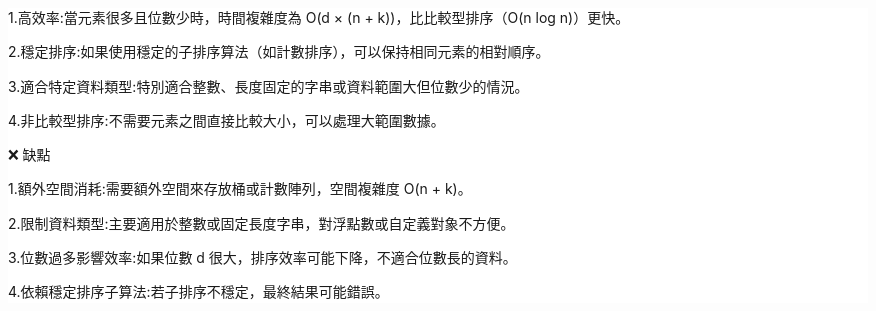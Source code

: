 1.高效率:當元素很多且位數少時，時間複雜度為 O(d × (n + k))，比比較型排序（O(n log n)）更快。

2.穩定排序:如果使用穩定的子排序算法（如計數排序），可以保持相同元素的相對順序。

3.適合特定資料類型:特別適合整數、長度固定的字串或資料範圍大但位數少的情況。

4.非比較型排序:不需要元素之間直接比較大小，可以處理大範圍數據。

❌ 缺點

1.額外空間消耗:需要額外空間來存放桶或計數陣列，空間複雜度 O(n + k)。

2.限制資料類型:主要適用於整數或固定長度字串，對浮點數或自定義對象不方便。

3.位數過多影響效率:如果位數 d 很大，排序效率可能下降，不適合位數長的資料。

4.依賴穩定排序子算法:若子排序不穩定，最終結果可能錯誤。
